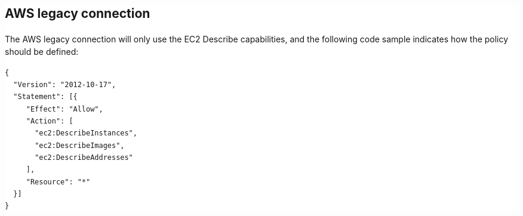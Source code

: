 ## AWS legacy connection

The AWS legacy connection will only use the EC2 Describe capabilities, and the following code sample indicates how the policy should be defined: 
```
{
  "Version": "2012-10-17",
  "Statement": [{
     "Effect": "Allow",
     "Action": [
       "ec2:DescribeInstances",
       "ec2:DescribeImages",
       "ec2:DescribeAddresses"
     ],
     "Resource": "*"
  }]
}
```